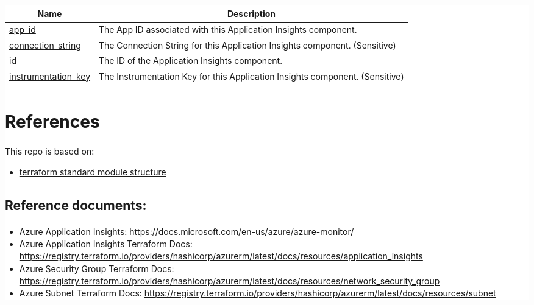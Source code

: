 | Name | Description |
|------|-------------|
| <a name="output_app_id"></a> [app\_id](#output\_app\_id) | The App ID associated with this Application Insights component. |
| <a name="output_connection_string"></a> [connection\_string](#output\_connection\_string) | The Connection String for this Application Insights component. (Sensitive) |
| <a name="output_id"></a> [id](#output\_id) | The ID of the Application Insights component. |
| <a name="output_instrumentation_key"></a> [instrumentation\_key](#output\_instrumentation\_key) | The Instrumentation Key for this Application Insights component. (Sensitive) |

# References
This repo is based on:
* [terraform standard module structure](https://www.terraform.io/docs/modules/index.html#standard-module-structure)

## Reference documents:
* Azure Application Insights: https://docs.microsoft.com/en-us/azure/azure-monitor/
* Azure Application Insights Terraform Docs: https://registry.terraform.io/providers/hashicorp/azurerm/latest/docs/resources/application_insights
* Azure Security Group Terraform Docs: https://registry.terraform.io/providers/hashicorp/azurerm/latest/docs/resources/network_security_group
* Azure Subnet Terraform Docs: https://registry.terraform.io/providers/hashicorp/azurerm/latest/docs/resources/subnet

